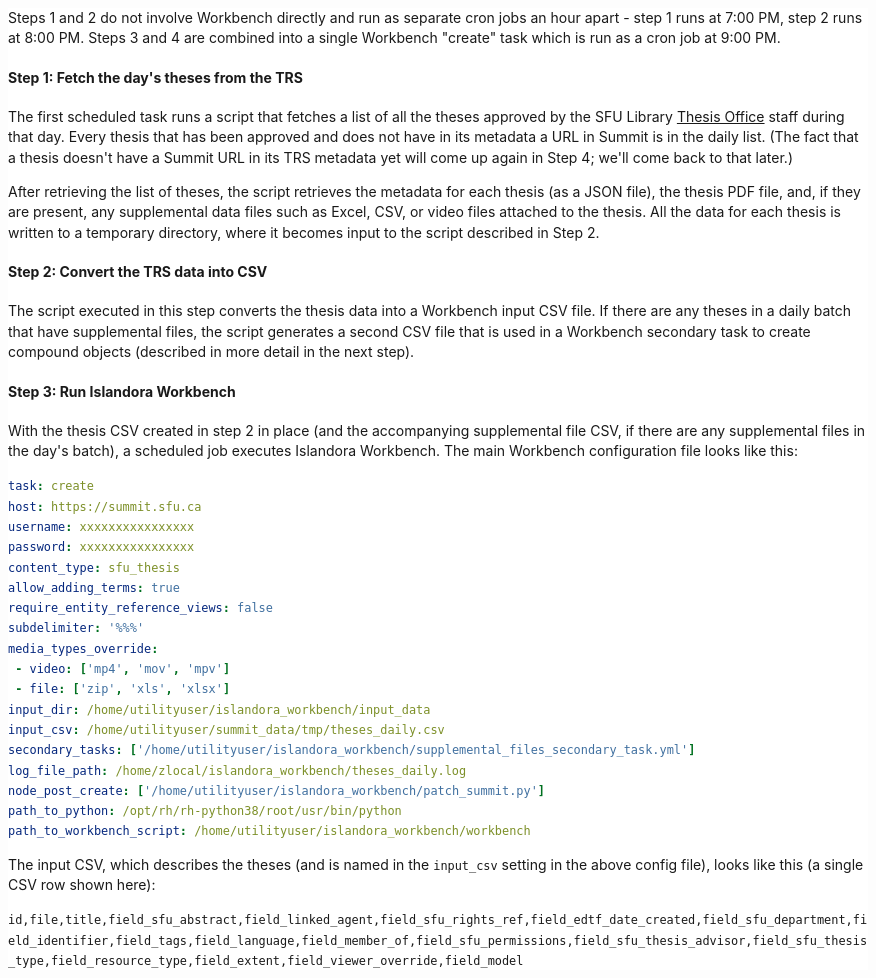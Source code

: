 Steps 1 and 2 do not involve Workbench directly and run as separate cron jobs an hour apart - step 1 runs at 7:00 PM, step 2 runs at 8:00 PM. Steps 3 and 4 are combined into a single Workbench "create" task which is run as a cron job at 9:00 PM.

#### Step 1: Fetch the day's theses from the TRS

The first scheduled task runs a script that fetches a list of all the theses approved by the SFU Library [Thesis Office](https://www.lib.sfu.ca/help/publish/thesis) staff during that day. Every thesis that has been approved and does not have in its metadata a URL in Summit is in the daily list. (The fact that a thesis doesn't have a Summit URL in its TRS metadata yet will come up again in Step 4; we'll come back to that later.)

After retrieving the list of theses, the script retrieves the metadata for each thesis (as a JSON file), the thesis PDF file, and, if they are present, any supplemental data files such as Excel, CSV, or video files attached to the thesis. All the data for each thesis is written to a temporary directory, where it becomes input to the script described in Step 2.

#### Step 2: Convert the TRS data into CSV

The script executed in this step converts the thesis data into a Workbench input CSV file. If there are any theses in a daily batch that have supplemental files, the script generates a second CSV file that is used in a Workbench secondary task to create compound objects (described in more detail in the next step).

#### Step 3: Run Islandora Workbench

With the thesis CSV created in step 2 in place (and the accompanying supplemental file CSV, if there are any supplemental files in the day's batch), a scheduled job executes Islandora Workbench. The main Workbench configuration file looks like this:

```yaml
task: create
host: https://summit.sfu.ca
username: xxxxxxxxxxxxxxxx
password: xxxxxxxxxxxxxxxx
content_type: sfu_thesis
allow_adding_terms: true
require_entity_reference_views: false
subdelimiter: '%%%'
media_types_override:
 - video: ['mp4', 'mov', 'mpv']
 - file: ['zip', 'xls', 'xlsx']
input_dir: /home/utilityuser/islandora_workbench/input_data
input_csv: /home/utilityuser/summit_data/tmp/theses_daily.csv
secondary_tasks: ['/home/utilityuser/islandora_workbench/supplemental_files_secondary_task.yml']
log_file_path: /home/zlocal/islandora_workbench/theses_daily.log
node_post_create: ['/home/utilityuser/islandora_workbench/patch_summit.py']
path_to_python: /opt/rh/rh-python38/root/usr/bin/python
path_to_workbench_script: /home/utilityuser/islandora_workbench/workbench
```

The input CSV, which describes the theses (and is named in the `input_csv` setting in the above config file), looks like this (a single CSV row shown here):

```csv
id,file,title,field_sfu_abstract,field_linked_agent,field_sfu_rights_ref,field_edtf_date_created,field_sfu_department,field_identifier,field_tags,field_language,field_member_of,field_sfu_permissions,field_sfu_thesis_advisor,field_sfu_thesis_type,field_resource_type,field_extent,field_viewer_override,field_model
```